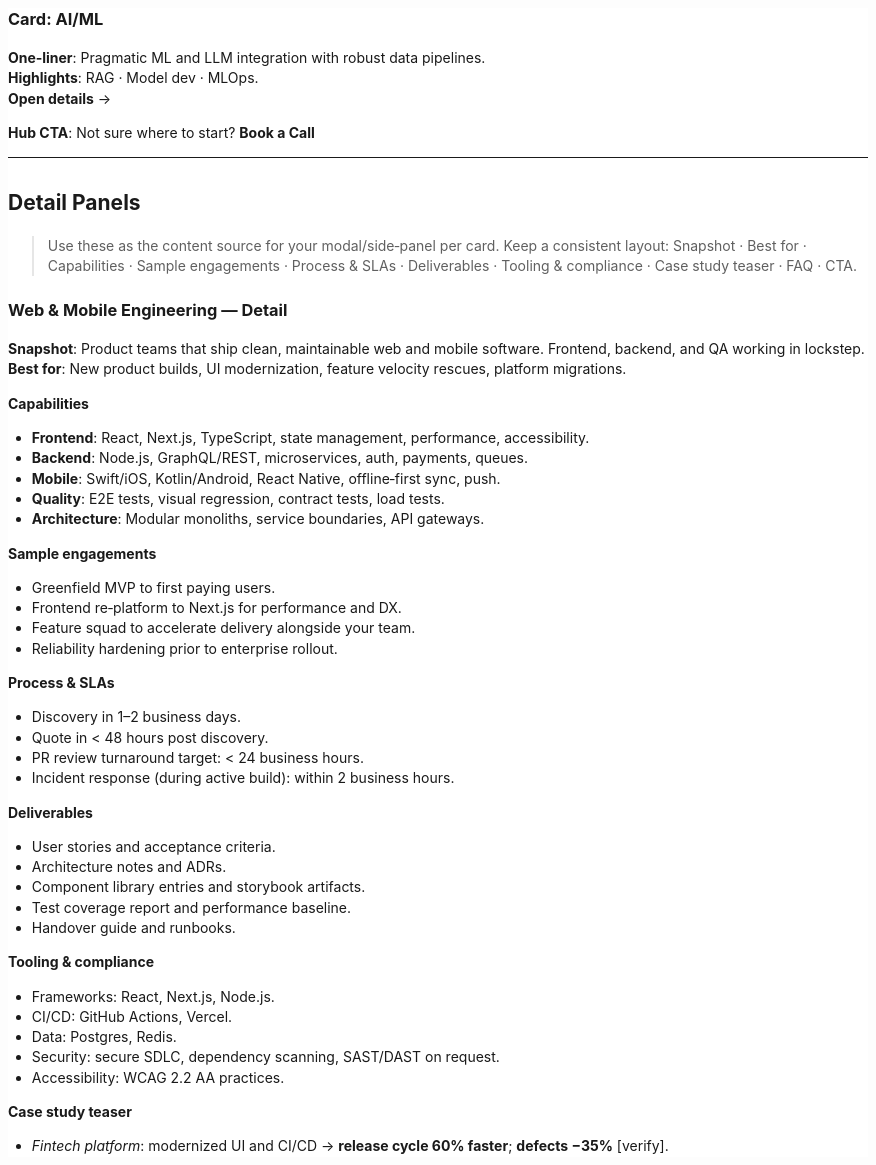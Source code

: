 ### Card: AI/ML
**One‑liner**: Pragmatic ML and LLM integration with robust data pipelines.  
**Highlights**: RAG · Model dev · MLOps.  
**Open details** →

**Hub CTA**: Not sure where to start? **Book a Call**

---

## Detail Panels
> Use these as the content source for your modal/side‑panel per card. Keep a consistent layout: Snapshot · Best for · Capabilities · Sample engagements · Process & SLAs · Deliverables · Tooling & compliance · Case study teaser · FAQ · CTA.

### Web & Mobile Engineering — Detail
**Snapshot**: Product teams that ship clean, maintainable web and mobile software. Frontend, backend, and QA working in lockstep.  
**Best for**: New product builds, UI modernization, feature velocity rescues, platform migrations.

**Capabilities**
- **Frontend**: React, Next.js, TypeScript, state management, performance, accessibility.  
- **Backend**: Node.js, GraphQL/REST, microservices, auth, payments, queues.  
- **Mobile**: Swift/iOS, Kotlin/Android, React Native, offline‑first sync, push.  
- **Quality**: E2E tests, visual regression, contract tests, load tests.  
- **Architecture**: Modular monoliths, service boundaries, API gateways.

**Sample engagements**
- Greenfield MVP to first paying users.  
- Frontend re‑platform to Next.js for performance and DX.  
- Feature squad to accelerate delivery alongside your team.  
- Reliability hardening prior to enterprise rollout.

**Process & SLAs**
- Discovery in 1–2 business days.  
- Quote in < 48 hours post discovery.  
- PR review turnaround target: < 24 business hours.  
- Incident response (during active build): within 2 business hours.

**Deliverables**
- User stories and acceptance criteria.  
- Architecture notes and ADRs.  
- Component library entries and storybook artifacts.  
- Test coverage report and performance baseline.  
- Handover guide and runbooks.

**Tooling & compliance**
- Frameworks: React, Next.js, Node.js.  
- CI/CD: GitHub Actions, Vercel.  
- Data: Postgres, Redis.  
- Security: secure SDLC, dependency scanning, SAST/DAST on request.  
- Accessibility: WCAG 2.2 AA practices.

**Case study teaser**
- *Fintech platform*: modernized UI and CI/CD → **release cycle 60% faster**; **defects −35%** [verify].

